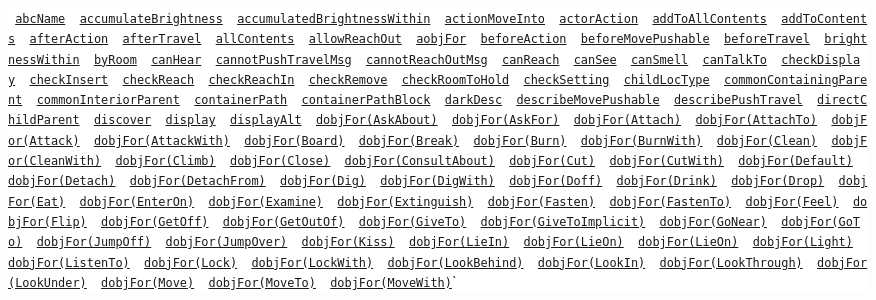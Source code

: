 ` `[`abcName`](../object/Thing.html#abcName)`  `[`accumulateBrightness`](../object/Thing.html#accumulateBrightness)`  `[`accumulatedBrightnessWithin`](../object/Thing.html#accumulatedBrightnessWithin)`  `[`actionMoveInto`](../object/Thing.html#actionMoveInto)`  `[`actorAction`](../object/Thing.html#actorAction)`  `[`addToAllContents`](../object/Thing.html#addToAllContents)`  `[`addToContents`](../object/Thing.html#addToContents)`  `[`afterAction`](../object/Thing.html#afterAction)`  `[`afterTravel`](../object/Thing.html#afterTravel)`  `[`allContents`](../object/Thing.html#allContents)`  `[`allowReachOut`](../object/Thing.html#allowReachOut)`  `[`aobjFor`](../object/Thing.html#aobjFor)`  `[`beforeAction`](../object/Thing.html#beforeAction)`  `[`beforeMovePushable`](../object/Thing.html#beforeMovePushable)`  `[`beforeTravel`](../object/Thing.html#beforeTravel)`  `[`brightnessWithin`](../object/Thing.html#brightnessWithin)`  `[`byRoom`](../object/Thing.html#byRoom)`  `[`canHear`](../object/Thing.html#canHear)`  `[`cannotPushTravelMsg`](../object/Thing.html#cannotPushTravelMsg)`  `[`cannotReachOutMsg`](../object/Thing.html#cannotReachOutMsg)`  `[`canReach`](../object/Thing.html#canReach)`  `[`canSee`](../object/Thing.html#canSee)`  `[`canSmell`](../object/Thing.html#canSmell)`  `[`canTalkTo`](../object/Thing.html#canTalkTo)`  `[`checkDisplay`](../object/Thing.html#checkDisplay)`  `[`checkInsert`](../object/Thing.html#checkInsert)`  `[`checkReach`](../object/Thing.html#checkReach)`  `[`checkReachIn`](../object/Thing.html#checkReachIn)`  `[`checkRemove`](../object/Thing.html#checkRemove)`  `[`checkRoomToHold`](../object/Thing.html#checkRoomToHold)`  `[`checkSetting`](../object/Thing.html#checkSetting)`  `[`childLocType`](../object/Thing.html#childLocType)`  `[`commonContainingParent`](../object/Thing.html#commonContainingParent)`  `[`commonInteriorParent`](../object/Thing.html#commonInteriorParent)`  `[`containerPath`](../object/Thing.html#containerPath)`  `[`containerPathBlock`](../object/Thing.html#containerPathBlock)`  `[`darkDesc`](../object/Thing.html#darkDesc)`  `[`describeMovePushable`](../object/Thing.html#describeMovePushable)`  `[`describePushTravel`](../object/Thing.html#describePushTravel)`  `[`directChildParent`](../object/Thing.html#directChildParent)`  `[`discover`](../object/Thing.html#discover)`  `[`display`](../object/Thing.html#display)`  `[`displayAlt`](../object/Thing.html#displayAlt)`  `[`dobjFor(AskAbout)`](../object/Thing.html#dobjFor(AskAbout))`  `[`dobjFor(AskFor)`](../object/Thing.html#dobjFor(AskFor))`  `[`dobjFor(Attach)`](../object/Thing.html#dobjFor(Attach))`  `[`dobjFor(AttachTo)`](../object/Thing.html#dobjFor(AttachTo))`  `[`dobjFor(Attack)`](../object/Thing.html#dobjFor(Attack))`  `[`dobjFor(AttackWith)`](../object/Thing.html#dobjFor(AttackWith))`  `[`dobjFor(Board)`](../object/Thing.html#dobjFor(Board))`  `[`dobjFor(Break)`](../object/Thing.html#dobjFor(Break))`  `[`dobjFor(Burn)`](../object/Thing.html#dobjFor(Burn))`  `[`dobjFor(BurnWith)`](../object/Thing.html#dobjFor(BurnWith))`  `[`dobjFor(Clean)`](../object/Thing.html#dobjFor(Clean))`  `[`dobjFor(CleanWith)`](../object/Thing.html#dobjFor(CleanWith))`  `[`dobjFor(Climb)`](../object/Thing.html#dobjFor(Climb))`  `[`dobjFor(Close)`](../object/Thing.html#dobjFor(Close))`  `[`dobjFor(ConsultAbout)`](../object/Thing.html#dobjFor(ConsultAbout))`  `[`dobjFor(Cut)`](../object/Thing.html#dobjFor(Cut))`  `[`dobjFor(CutWith)`](../object/Thing.html#dobjFor(CutWith))`  `[`dobjFor(Default)`](../object/Thing.html#dobjFor(Default))`  `[`dobjFor(Detach)`](../object/Thing.html#dobjFor(Detach))`  `[`dobjFor(DetachFrom)`](../object/Thing.html#dobjFor(DetachFrom))`  `[`dobjFor(Dig)`](../object/Thing.html#dobjFor(Dig))`  `[`dobjFor(DigWith)`](../object/Thing.html#dobjFor(DigWith))`  `[`dobjFor(Doff)`](../object/Thing.html#dobjFor(Doff))`  `[`dobjFor(Drink)`](../object/Thing.html#dobjFor(Drink))`  `[`dobjFor(Drop)`](../object/Thing.html#dobjFor(Drop))`  `[`dobjFor(Eat)`](../object/Thing.html#dobjFor(Eat))`  `[`dobjFor(EnterOn)`](../object/Thing.html#dobjFor(EnterOn))`  `[`dobjFor(Examine)`](../object/Thing.html#dobjFor(Examine))`  `[`dobjFor(Extinguish)`](../object/Thing.html#dobjFor(Extinguish))`  `[`dobjFor(Fasten)`](../object/Thing.html#dobjFor(Fasten))`  `[`dobjFor(FastenTo)`](../object/Thing.html#dobjFor(FastenTo))`  `[`dobjFor(Feel)`](../object/Thing.html#dobjFor(Feel))`  `[`dobjFor(Flip)`](../object/Thing.html#dobjFor(Flip))`  `[`dobjFor(GetOff)`](../object/Thing.html#dobjFor(GetOff))`  `[`dobjFor(GetOutOf)`](../object/Thing.html#dobjFor(GetOutOf))`  `[`dobjFor(GiveTo)`](../object/Thing.html#dobjFor(GiveTo))`  `[`dobjFor(GiveToImplicit)`](../object/Thing.html#dobjFor(GiveToImplicit))`  `[`dobjFor(GoNear)`](../object/Thing.html#dobjFor(GoNear))`  `[`dobjFor(GoTo)`](../object/Thing.html#dobjFor(GoTo))`  `[`dobjFor(JumpOff)`](../object/Thing.html#dobjFor(JumpOff))`  `[`dobjFor(JumpOver)`](../object/Thing.html#dobjFor(JumpOver))`  `[`dobjFor(Kiss)`](../object/Thing.html#dobjFor(Kiss))`  `[`dobjFor(LieIn)`](../object/Thing.html#dobjFor(LieIn))`  `[`dobjFor(LieOn)`](../object/Thing.html#dobjFor(LieOn))`  `[`dobjFor(LieOn)`](../object/Thing.html#dobjFor(LieOn))`  `[`dobjFor(Light)`](../object/Thing.html#dobjFor(Light))`  `[`dobjFor(ListenTo)`](../object/Thing.html#dobjFor(ListenTo))`  `[`dobjFor(Lock)`](../object/Thing.html#dobjFor(Lock))`  `[`dobjFor(LockWith)`](../object/Thing.html#dobjFor(LockWith))`  `[`dobjFor(LookBehind)`](../object/Thing.html#dobjFor(LookBehind))`  `[`dobjFor(LookIn)`](../object/Thing.html#dobjFor(LookIn))`  `[`dobjFor(LookThrough)`](../object/Thing.html#dobjFor(LookThrough))`  `[`dobjFor(LookUnder)`](../object/Thing.html#dobjFor(LookUnder))`  `[`dobjFor(Move)`](../object/Thing.html#dobjFor(Move))`  `[`dobjFor(MoveTo)`](../object/Thing.html#dobjFor(MoveTo))`  `[`dobjFor(MoveWith)`](../object/Thing.html#dobjFor(MoveWith))`